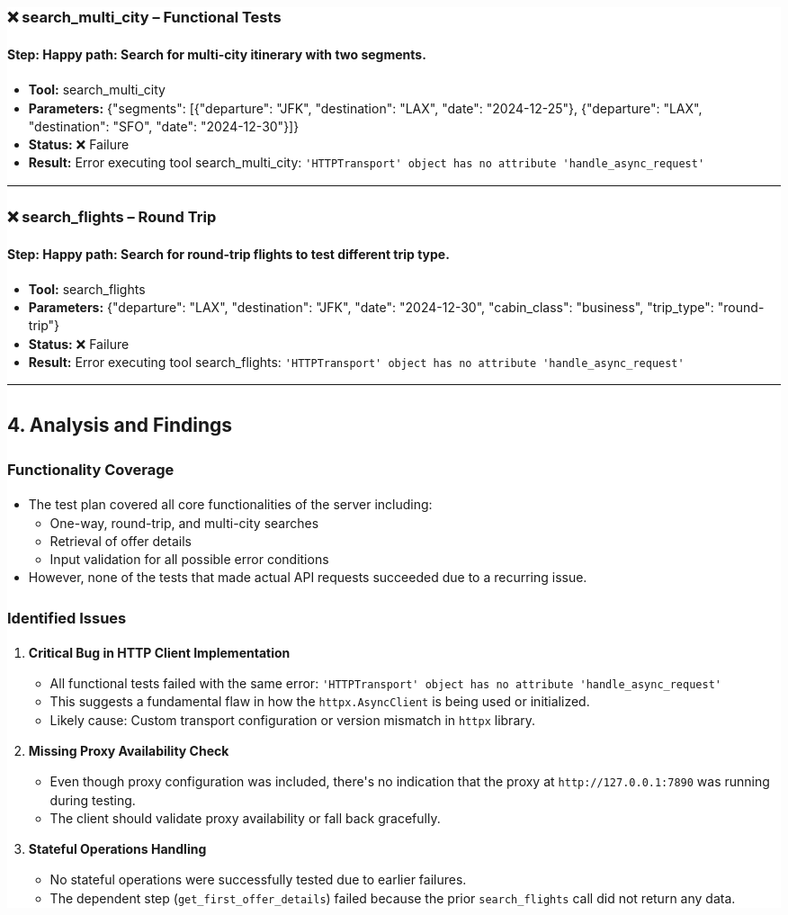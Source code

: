 
### ❌ search_multi_city – Functional Tests

#### Step: Happy path: Search for multi-city itinerary with two segments.
- **Tool:** search_multi_city
- **Parameters:** {"segments": [{"departure": "JFK", "destination": "LAX", "date": "2024-12-25"}, {"departure": "LAX", "destination": "SFO", "date": "2024-12-30"}]}
- **Status:** ❌ Failure
- **Result:** Error executing tool search_multi_city: `'HTTPTransport' object has no attribute 'handle_async_request'`

---

### ❌ search_flights – Round Trip

#### Step: Happy path: Search for round-trip flights to test different trip type.
- **Tool:** search_flights
- **Parameters:** {"departure": "LAX", "destination": "JFK", "date": "2024-12-30", "cabin_class": "business", "trip_type": "round-trip"}
- **Status:** ❌ Failure
- **Result:** Error executing tool search_flights: `'HTTPTransport' object has no attribute 'handle_async_request'`

---

## 4. Analysis and Findings

### Functionality Coverage
- The test plan covered all core functionalities of the server including:
  - One-way, round-trip, and multi-city searches
  - Retrieval of offer details
  - Input validation for all possible error conditions
- However, none of the tests that made actual API requests succeeded due to a recurring issue.

### Identified Issues

1. **Critical Bug in HTTP Client Implementation**
   - All functional tests failed with the same error: `'HTTPTransport' object has no attribute 'handle_async_request'`
   - This suggests a fundamental flaw in how the `httpx.AsyncClient` is being used or initialized.
   - Likely cause: Custom transport configuration or version mismatch in `httpx` library.

2. **Missing Proxy Availability Check**
   - Even though proxy configuration was included, there's no indication that the proxy at `http://127.0.0.1:7890` was running during testing.
   - The client should validate proxy availability or fall back gracefully.

3. **Stateful Operations Handling**
   - No stateful operations were successfully tested due to earlier failures.
   - The dependent step (`get_first_offer_details`) failed because the prior `search_flights` call did not return any data.
